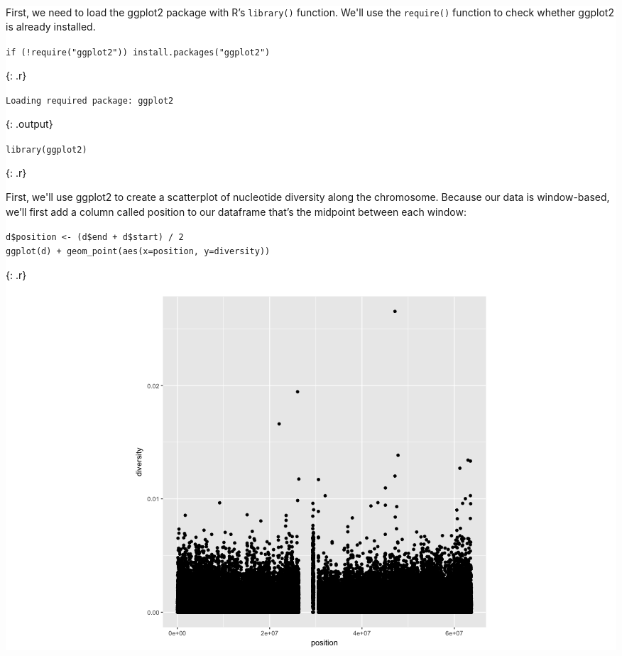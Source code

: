 First, we need to load the ggplot2 package with R’s `library()` function. 
We'll use the `require()` function to check whether ggplot2 is already installed.


~~~
if (!require("ggplot2")) install.packages("ggplot2")
~~~
{: .r}



~~~
Loading required package: ggplot2
~~~
{: .output}



~~~
library(ggplot2)
~~~
{: .r}

First, we'll use ggplot2 to create a scatterplot of nucleotide diversity along the chromosome. 
Because our data is window-based, we’ll first add a column 
called position to our dataframe that’s the midpoint between each window:


~~~
d$position <- (d$end + d$start) / 2
ggplot(d) + geom_point(aes(x=position, y=diversity))
~~~
{: .r}

<img src="../fig/rmd-08-unnamed-chunk-3-1.png" title="plot of chunk unnamed-chunk-3" alt="plot of chunk unnamed-chunk-3" style="display: block; margin: auto;" />
